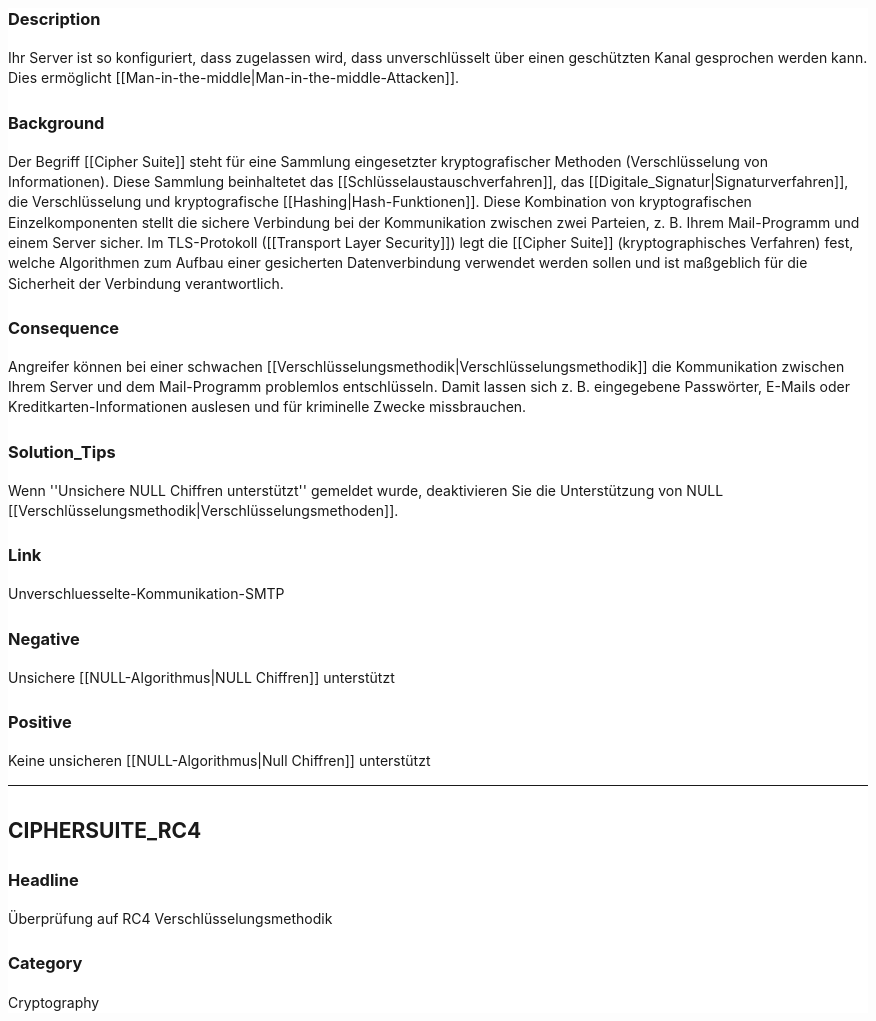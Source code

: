 ### Description

Ihr Server ist so konfiguriert, dass zugelassen wird, dass unverschlüsselt über einen geschützten Kanal gesprochen werden kann. Dies ermöglicht [[Man-in-the-middle|Man-in-the-middle-Attacken]].

### Background

Der Begriff [[Cipher Suite]] steht für eine Sammlung eingesetzter kryptografischer Methoden (Verschlüsselung von Informationen). Diese Sammlung beinhaltetet das [[Schlüsselaustauschverfahren]], das [[Digitale_Signatur|Signaturverfahren]], die Verschlüsselung und kryptografische [[Hashing|Hash-Funktionen]]. Diese Kombination von kryptografischen Einzelkomponenten stellt die sichere Verbindung bei der Kommunikation zwischen zwei Parteien, z. B. Ihrem Mail-Programm und einem Server sicher. Im TLS-Protokoll ([[Transport Layer Security]]) legt die [[Cipher Suite]] (kryptographisches Verfahren) fest, welche Algorithmen zum Aufbau einer gesicherten Datenverbindung verwendet werden sollen und ist maßgeblich für die Sicherheit der Verbindung verantwortlich.

### Consequence


Angreifer können bei einer schwachen [[Verschlüsselungsmethodik|Verschlüsselungsmethodik]] die Kommunikation zwischen Ihrem Server und dem Mail-Programm problemlos entschlüsseln. Damit lassen sich z. B. eingegebene Passwörter, E-Mails oder Kreditkarten-Informationen auslesen und für kriminelle Zwecke missbrauchen.

### Solution_Tips

Wenn ''Unsichere NULL Chiffren unterstützt'' gemeldet wurde, deaktivieren Sie die Unterstützung von NULL [[Verschlüsselungsmethodik|Verschlüsselungsmethoden]].

### Link

Unverschluesselte-Kommunikation-SMTP

### Negative

Unsichere [[NULL-Algorithmus|NULL Chiffren]] unterstützt

### Positive

Keine unsicheren [[NULL-Algorithmus|Null Chiffren]] unterstützt

- - - - - - - - - - - - - - - - - - - - - - - - - - - - - - - - - - - - - - - -

## CIPHERSUITE_RC4

### Headline

Überprüfung auf RC4 Verschlüsselungsmethodik

### Category

Cryptography
